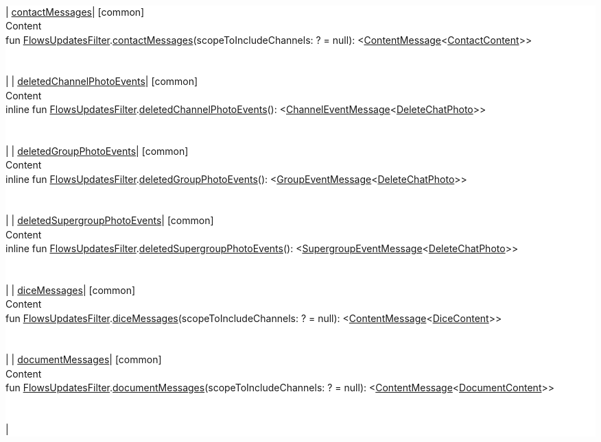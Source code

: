 | <a name="dev.inmo.tgbotapi.extensions.utils.shortcuts//contactMessages/dev.inmo.tgbotapi.updateshandlers.FlowsUpdatesFilter#kotlinx.coroutines.CoroutineScope?/PointingToDeclaration/"></a>[contactMessages](../../dev.inmo.tgbotapi.extensions.utils.shortcuts/contact-messages.md)| <a name="dev.inmo.tgbotapi.extensions.utils.shortcuts//contactMessages/dev.inmo.tgbotapi.updateshandlers.FlowsUpdatesFilter#kotlinx.coroutines.CoroutineScope?/PointingToDeclaration/"></a>[common]  <br>Content  <br>fun [FlowsUpdatesFilter](index.md).[contactMessages](../../dev.inmo.tgbotapi.extensions.utils.shortcuts/contact-messages.md)(scopeToIncludeChannels: ? = null): <[ContentMessage](../../dev.inmo.tgbotapi.types.message.abstracts/-content-message/index.md)<[ContactContent](../../dev.inmo.tgbotapi.types.message.content/-contact-content/index.md)>>  <br><br><br>|
| <a name="dev.inmo.tgbotapi.extensions.utils.shortcuts//deletedChannelPhotoEvents/dev.inmo.tgbotapi.updateshandlers.FlowsUpdatesFilter#/PointingToDeclaration/"></a>[deletedChannelPhotoEvents](../../dev.inmo.tgbotapi.extensions.utils.shortcuts/deleted-channel-photo-events.md)| <a name="dev.inmo.tgbotapi.extensions.utils.shortcuts//deletedChannelPhotoEvents/dev.inmo.tgbotapi.updateshandlers.FlowsUpdatesFilter#/PointingToDeclaration/"></a>[common]  <br>Content  <br>inline fun [FlowsUpdatesFilter](index.md).[deletedChannelPhotoEvents](../../dev.inmo.tgbotapi.extensions.utils.shortcuts/deleted-channel-photo-events.md)(): <[ChannelEventMessage](../../dev.inmo.tgbotapi.types.message/-channel-event-message/index.md)<[DeleteChatPhoto](../../dev.inmo.tgbotapi.types.message.ChatEvents/-delete-chat-photo/index.md)>>  <br><br><br>|
| <a name="dev.inmo.tgbotapi.extensions.utils.shortcuts//deletedGroupPhotoEvents/dev.inmo.tgbotapi.updateshandlers.FlowsUpdatesFilter#/PointingToDeclaration/"></a>[deletedGroupPhotoEvents](../../dev.inmo.tgbotapi.extensions.utils.shortcuts/deleted-group-photo-events.md)| <a name="dev.inmo.tgbotapi.extensions.utils.shortcuts//deletedGroupPhotoEvents/dev.inmo.tgbotapi.updateshandlers.FlowsUpdatesFilter#/PointingToDeclaration/"></a>[common]  <br>Content  <br>inline fun [FlowsUpdatesFilter](index.md).[deletedGroupPhotoEvents](../../dev.inmo.tgbotapi.extensions.utils.shortcuts/deleted-group-photo-events.md)(): <[GroupEventMessage](../../dev.inmo.tgbotapi.types.message.abstracts/-group-event-message/index.md)<[DeleteChatPhoto](../../dev.inmo.tgbotapi.types.message.ChatEvents/-delete-chat-photo/index.md)>>  <br><br><br>|
| <a name="dev.inmo.tgbotapi.extensions.utils.shortcuts//deletedSupergroupPhotoEvents/dev.inmo.tgbotapi.updateshandlers.FlowsUpdatesFilter#/PointingToDeclaration/"></a>[deletedSupergroupPhotoEvents](../../dev.inmo.tgbotapi.extensions.utils.shortcuts/deleted-supergroup-photo-events.md)| <a name="dev.inmo.tgbotapi.extensions.utils.shortcuts//deletedSupergroupPhotoEvents/dev.inmo.tgbotapi.updateshandlers.FlowsUpdatesFilter#/PointingToDeclaration/"></a>[common]  <br>Content  <br>inline fun [FlowsUpdatesFilter](index.md).[deletedSupergroupPhotoEvents](../../dev.inmo.tgbotapi.extensions.utils.shortcuts/deleted-supergroup-photo-events.md)(): <[SupergroupEventMessage](../../dev.inmo.tgbotapi.types.message.abstracts/-supergroup-event-message/index.md)<[DeleteChatPhoto](../../dev.inmo.tgbotapi.types.message.ChatEvents/-delete-chat-photo/index.md)>>  <br><br><br>|
| <a name="dev.inmo.tgbotapi.extensions.utils.shortcuts//diceMessages/dev.inmo.tgbotapi.updateshandlers.FlowsUpdatesFilter#kotlinx.coroutines.CoroutineScope?/PointingToDeclaration/"></a>[diceMessages](../../dev.inmo.tgbotapi.extensions.utils.shortcuts/dice-messages.md)| <a name="dev.inmo.tgbotapi.extensions.utils.shortcuts//diceMessages/dev.inmo.tgbotapi.updateshandlers.FlowsUpdatesFilter#kotlinx.coroutines.CoroutineScope?/PointingToDeclaration/"></a>[common]  <br>Content  <br>fun [FlowsUpdatesFilter](index.md).[diceMessages](../../dev.inmo.tgbotapi.extensions.utils.shortcuts/dice-messages.md)(scopeToIncludeChannels: ? = null): <[ContentMessage](../../dev.inmo.tgbotapi.types.message.abstracts/-content-message/index.md)<[DiceContent](../../dev.inmo.tgbotapi.types.message.content/-dice-content/index.md)>>  <br><br><br>|
| <a name="dev.inmo.tgbotapi.extensions.utils.shortcuts//documentMessages/dev.inmo.tgbotapi.updateshandlers.FlowsUpdatesFilter#kotlinx.coroutines.CoroutineScope?/PointingToDeclaration/"></a>[documentMessages](../../dev.inmo.tgbotapi.extensions.utils.shortcuts/document-messages.md)| <a name="dev.inmo.tgbotapi.extensions.utils.shortcuts//documentMessages/dev.inmo.tgbotapi.updateshandlers.FlowsUpdatesFilter#kotlinx.coroutines.CoroutineScope?/PointingToDeclaration/"></a>[common]  <br>Content  <br>fun [FlowsUpdatesFilter](index.md).[documentMessages](../../dev.inmo.tgbotapi.extensions.utils.shortcuts/document-messages.md)(scopeToIncludeChannels: ? = null): <[ContentMessage](../../dev.inmo.tgbotapi.types.message.abstracts/-content-message/index.md)<[DocumentContent](../../dev.inmo.tgbotapi.types.message.content.media/-document-content/index.md)>>  <br><br><br>|